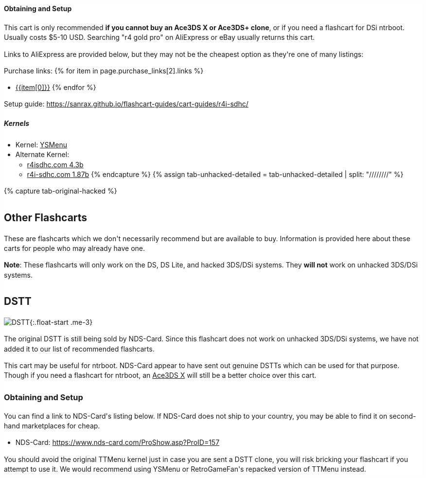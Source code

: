 #### Obtaining and Setup
This cart is only recommended **if you cannot buy an Ace3DS X or Ace3DS+ clone**, or if you need a flashcart for DSi ntrboot. Usually costs $5-10 USD. Searching "r4 gold pro" on AliExpress or eBay usually returns this cart.

Links to AliExpress are provided below, but they may not be the cheapest option as they're one of many listings:

Purchase links:
{% for item in page.purchase_links[2].links %}
- [{{item[0]}}]({{item[1]}})
{% endfor %}

Setup guide: <https://sanrax.github.io/flashcart-guides/cart-guides/r4i-sdhc/>

##### Kernels

- Kernel: [YSMenu](https://gbatemp.net/download/35737/)
- Alternate Kernel:
    - [r4isdhc.com 4.3b](https://archive.flashcarts.net/r4isdhc.com/old/r4isdhc.com_2014-and-above_DEMON_4.3.zip)
    - [r4i-sdhc.com 1.87b](https://archive.flashcarts.net/r4i-sdhc.com/old/r4i-sdhc.com_DEMON_1.87b.zip)
{% endcapture %}
{% assign tab-unhacked-detailed = tab-unhacked-detailed | split: "////////" %}

{% capture tab-original-hacked %}
## Other Flashcarts

These are flashcarts which we don't necessarily recommend but are available to buy. Information is provided here about these carts for people who may already have one.

**Note**: These flashcarts will only work on the DS, DS Lite, and hacked 3DS/DSi systems. They **will not** work on unhacked 3DS/DSi systems.

## DSTT
![DSTT](./assets/images/ds_carts/dstt.png){:.float-start .me-3}

The original DSTT is still being sold by NDS-Card. Since this flashcart does not work on unhacked 3DS/DSi systems, we have not added it to our list of recommended flashcarts. 

This cart may be useful for ntrboot. NDS-Card appear to have sent out genuine DSTTs which can be used for that purpose. Though if you need a flashcart for ntrboot, an [Ace3DS X](?tab=unhacked#ace3ds-x) will still be a better choice over this cart.

### Obtaining and Setup
You can find a link to NDS-Card's listing below. If NDS-Card does not ship to your country, you may be able to find it on second-hand marketplaces for cheap.

- NDS-Card: <https://www.nds-card.com/ProShow.asp?ProID=157>

You should avoid the original TTMenu kernel just in case you are sent a DSTT clone, you will risk bricking your flashcart if you attempt to use it. We would recommend using YSMenu or RetroGameFan's repacked version of TTMenu instead.
